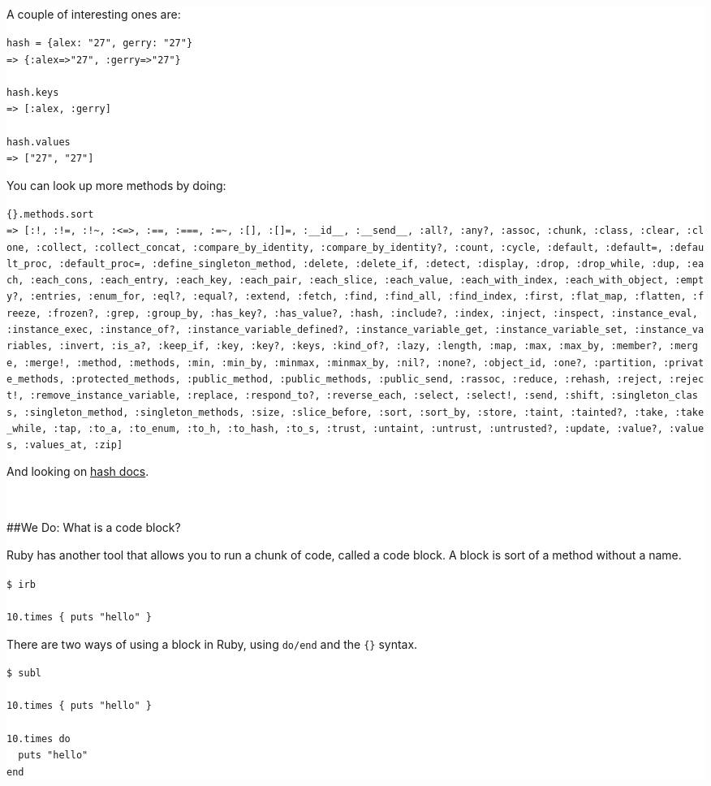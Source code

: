 A couple of interesting ones are:

```
hash = {alex: "27", gerry: "27"}
=> {:alex=>"27", :gerry=>"27"}
  
hash.keys
=> [:alex, :gerry]
  
hash.values
=> ["27", "27"]
```

You can look up more methods by doing:

```
{}.methods.sort
=> [:!, :!=, :!~, :<=>, :==, :===, :=~, :[], :[]=, :__id__, :__send__, :all?, :any?, :assoc, :chunk, :class, :clear, :clone, :collect, :collect_concat, :compare_by_identity, :compare_by_identity?, :count, :cycle, :default, :default=, :default_proc, :default_proc=, :define_singleton_method, :delete, :delete_if, :detect, :display, :drop, :drop_while, :dup, :each, :each_cons, :each_entry, :each_key, :each_pair, :each_slice, :each_value, :each_with_index, :each_with_object, :empty?, :entries, :enum_for, :eql?, :equal?, :extend, :fetch, :find, :find_all, :find_index, :first, :flat_map, :flatten, :freeze, :frozen?, :grep, :group_by, :has_key?, :has_value?, :hash, :include?, :index, :inject, :inspect, :instance_eval, :instance_exec, :instance_of?, :instance_variable_defined?, :instance_variable_get, :instance_variable_set, :instance_variables, :invert, :is_a?, :keep_if, :key, :key?, :keys, :kind_of?, :lazy, :length, :map, :max, :max_by, :member?, :merge, :merge!, :method, :methods, :min, :min_by, :minmax, :minmax_by, :nil?, :none?, :object_id, :one?, :partition, :private_methods, :protected_methods, :public_method, :public_methods, :public_send, :rassoc, :reduce, :rehash, :reject, :reject!, :remove_instance_variable, :replace, :respond_to?, :reverse_each, :select, :select!, :send, :shift, :singleton_class, :singleton_method, :singleton_methods, :size, :slice_before, :sort, :sort_by, :store, :taint, :tainted?, :take, :take_while, :tap, :to_a, :to_enum, :to_h, :to_hash, :to_s, :trust, :untaint, :untrust, :untrusted?, :update, :value?, :values, :values_at, :zip]
``` 

And looking on [hash docs](http://ruby-doc.org//core-2.2.0/Hash.html).

<br>

##We Do: What is a code block?

Ruby has another tool that allows you to run a chunk of code, called a code block. A block is sort of a method without a name.

```
$ irb
  
10.times { puts "hello" }
``` 

There are two ways of using a block in Ruby, using ```do/end``` and the ```{}``` syntax.

```
$ subl 
  
10.times { puts "hello" }

10.times do 
  puts "hello"
end
```
  
